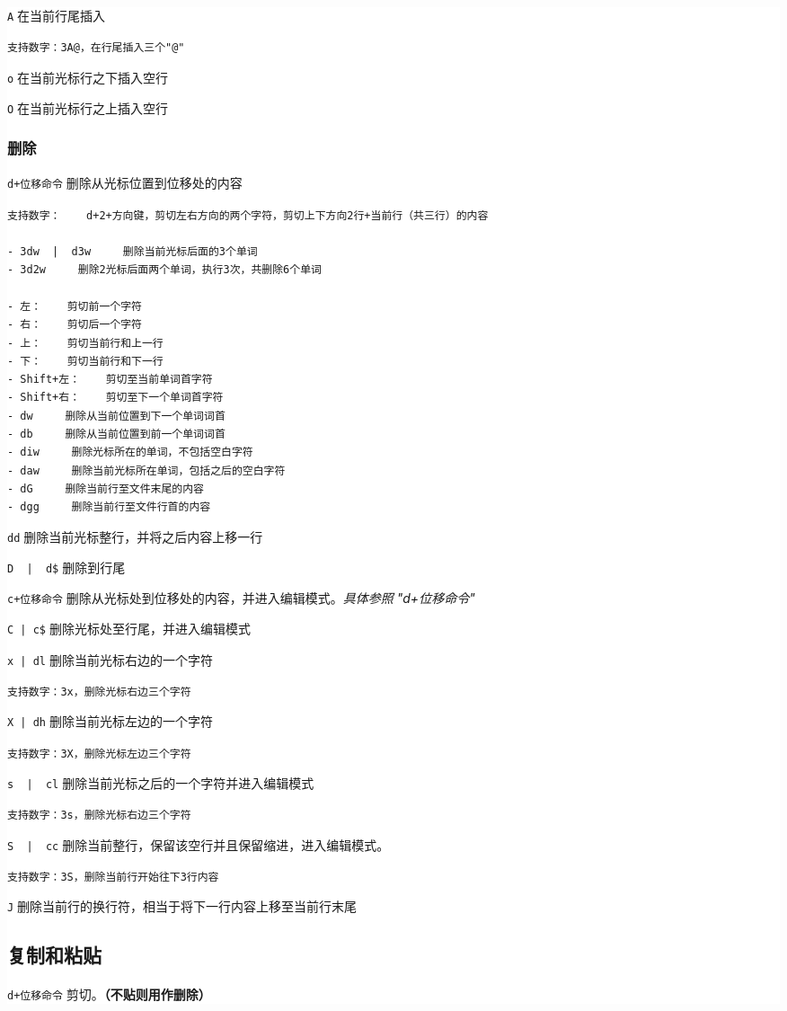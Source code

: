 `A`     在当前行尾插入

    支持数字：3A@，在行尾插入三个"@"

`o`     在当前光标行之下插入空行

`O`     在当前光标行之上插入空行

### 删除

`d+位移命令`     删除从光标位置到位移处的内容

    支持数字：    d+2+方向键，剪切左右方向的两个字符，剪切上下方向2行+当前行（共三行）的内容

    - 3dw  |  d3w     删除当前光标后面的3个单词
    - 3d2w     删除2光标后面两个单词，执行3次，共删除6个单词

    - 左：    剪切前一个字符
    - 右：    剪切后一个字符
    - 上：    剪切当前行和上一行
    - 下：    剪切当前行和下一行
    - Shift+左：    剪切至当前单词首字符
    - Shift+右：    剪切至下一个单词首字符
    - dw     删除从当前位置到下一个单词词首
    - db     删除从当前位置到前一个单词词首
    - diw     删除光标所在的单词，不包括空白字符
    - daw     删除当前光标所在单词，包括之后的空白字符
    - dG     删除当前行至文件末尾的内容
    - dgg     删除当前行至文件行首的内容

`dd`     删除当前光标整行，并将之后内容上移一行

`D  |  d$`     删除到行尾

`c+位移命令` 删除从光标处到位移处的内容，并进入编辑模式。*具体参照 "d+位移命令"*

`C | c$` 删除光标处至行尾，并进入编辑模式

`x | dl`     删除当前光标右边的一个字符

    支持数字：3x，删除光标右边三个字符

`X | dh`     删除当前光标左边的一个字符

    支持数字：3X，删除光标左边三个字符

`s  |  cl`      删除当前光标之后的一个字符并进入编辑模式

    支持数字：3s，删除光标右边三个字符

`S  |  cc`       删除当前整行，保留该空行并且保留缩进，进入编辑模式。

    支持数字：3S，删除当前行开始往下3行内容

`J`     删除当前行的换行符，相当于将下一行内容上移至当前行末尾

## 复制和粘贴

`d+位移命令`     剪切。**（不贴则用作删除）**
